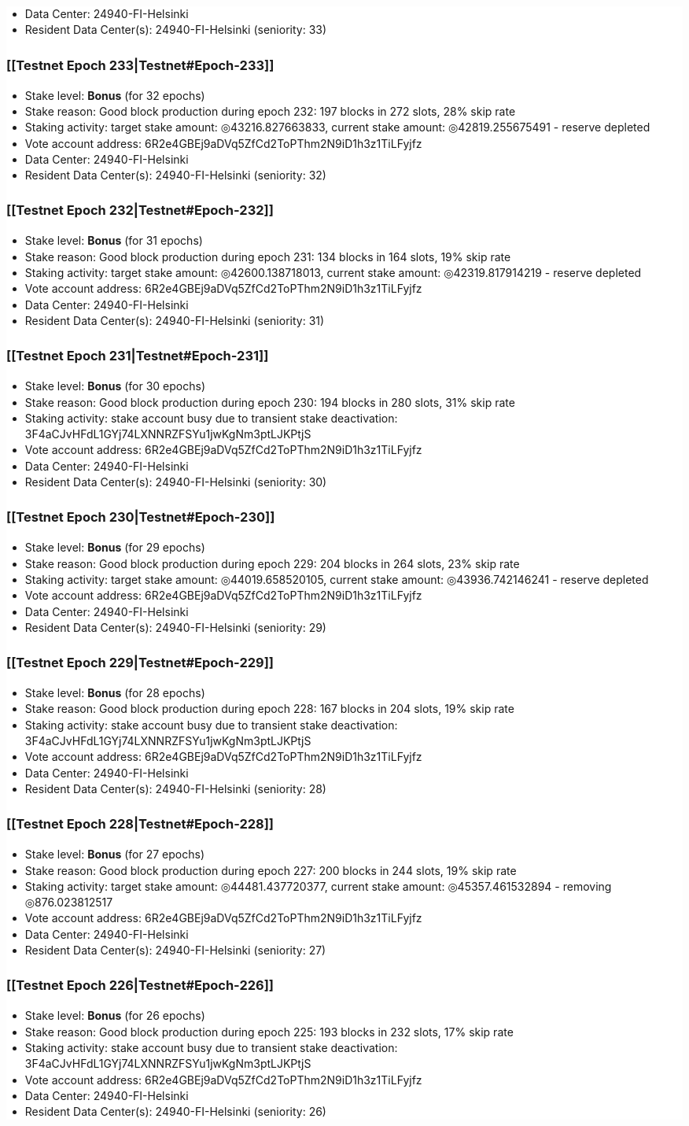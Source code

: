 * Data Center: 24940-FI-Helsinki
* Resident Data Center(s): 24940-FI-Helsinki (seniority: 33)
### [[Testnet Epoch 233|Testnet#Epoch-233]]
* Stake level: **Bonus** (for 32 epochs)
* Stake reason: Good block production during epoch 232: 197 blocks in 272 slots, 28% skip rate
* Staking activity: target stake amount: ◎43216.827663833, current stake amount: ◎42819.255675491 - reserve depleted
* Vote account address: 6R2e4GBEj9aDVq5ZfCd2ToPThm2N9iD1h3z1TiLFyjfz
* Data Center: 24940-FI-Helsinki
* Resident Data Center(s): 24940-FI-Helsinki (seniority: 32)
### [[Testnet Epoch 232|Testnet#Epoch-232]]
* Stake level: **Bonus** (for 31 epochs)
* Stake reason: Good block production during epoch 231: 134 blocks in 164 slots, 19% skip rate
* Staking activity: target stake amount: ◎42600.138718013, current stake amount: ◎42319.817914219 - reserve depleted
* Vote account address: 6R2e4GBEj9aDVq5ZfCd2ToPThm2N9iD1h3z1TiLFyjfz
* Data Center: 24940-FI-Helsinki
* Resident Data Center(s): 24940-FI-Helsinki (seniority: 31)
### [[Testnet Epoch 231|Testnet#Epoch-231]]
* Stake level: **Bonus** (for 30 epochs)
* Stake reason: Good block production during epoch 230: 194 blocks in 280 slots, 31% skip rate
* Staking activity: stake account busy due to transient stake deactivation: 3F4aCJvHFdL1GYj74LXNNRZFSYu1jwKgNm3ptLJKPtjS
* Vote account address: 6R2e4GBEj9aDVq5ZfCd2ToPThm2N9iD1h3z1TiLFyjfz
* Data Center: 24940-FI-Helsinki
* Resident Data Center(s): 24940-FI-Helsinki (seniority: 30)
### [[Testnet Epoch 230|Testnet#Epoch-230]]
* Stake level: **Bonus** (for 29 epochs)
* Stake reason: Good block production during epoch 229: 204 blocks in 264 slots, 23% skip rate
* Staking activity: target stake amount: ◎44019.658520105, current stake amount: ◎43936.742146241 - reserve depleted
* Vote account address: 6R2e4GBEj9aDVq5ZfCd2ToPThm2N9iD1h3z1TiLFyjfz
* Data Center: 24940-FI-Helsinki
* Resident Data Center(s): 24940-FI-Helsinki (seniority: 29)
### [[Testnet Epoch 229|Testnet#Epoch-229]]
* Stake level: **Bonus** (for 28 epochs)
* Stake reason: Good block production during epoch 228: 167 blocks in 204 slots, 19% skip rate
* Staking activity: stake account busy due to transient stake deactivation: 3F4aCJvHFdL1GYj74LXNNRZFSYu1jwKgNm3ptLJKPtjS
* Vote account address: 6R2e4GBEj9aDVq5ZfCd2ToPThm2N9iD1h3z1TiLFyjfz
* Data Center: 24940-FI-Helsinki
* Resident Data Center(s): 24940-FI-Helsinki (seniority: 28)
### [[Testnet Epoch 228|Testnet#Epoch-228]]
* Stake level: **Bonus** (for 27 epochs)
* Stake reason: Good block production during epoch 227: 200 blocks in 244 slots, 19% skip rate
* Staking activity: target stake amount: ◎44481.437720377, current stake amount: ◎45357.461532894 - removing ◎876.023812517
* Vote account address: 6R2e4GBEj9aDVq5ZfCd2ToPThm2N9iD1h3z1TiLFyjfz
* Data Center: 24940-FI-Helsinki
* Resident Data Center(s): 24940-FI-Helsinki (seniority: 27)
### [[Testnet Epoch 226|Testnet#Epoch-226]]
* Stake level: **Bonus** (for 26 epochs)
* Stake reason: Good block production during epoch 225: 193 blocks in 232 slots, 17% skip rate
* Staking activity: stake account busy due to transient stake deactivation: 3F4aCJvHFdL1GYj74LXNNRZFSYu1jwKgNm3ptLJKPtjS
* Vote account address: 6R2e4GBEj9aDVq5ZfCd2ToPThm2N9iD1h3z1TiLFyjfz
* Data Center: 24940-FI-Helsinki
* Resident Data Center(s): 24940-FI-Helsinki (seniority: 26)